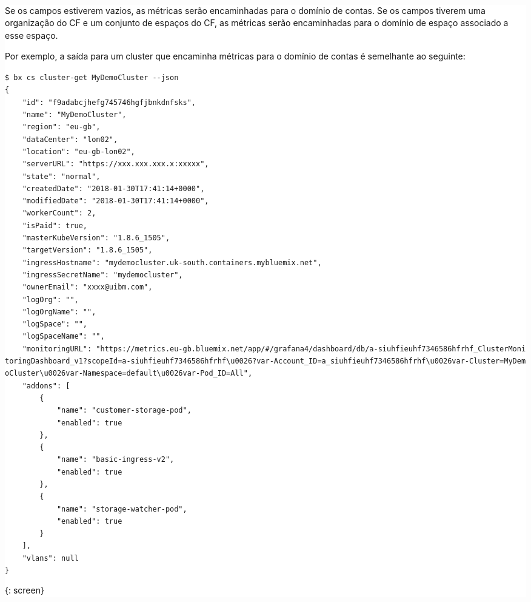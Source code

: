 Se os campos estiverem vazios, as métricas serão encaminhadas para o domínio de contas.
Se os campos tiverem uma organização do CF e um conjunto de espaços do CF, as métricas serão encaminhadas para o domínio de espaço associado a esse espaço.

Por exemplo, a saída para um cluster que encaminha métricas para o domínio de contas é semelhante ao seguinte:

```
$ bx cs cluster-get MyDemoCluster --json
{
    "id": "f9adabcjhefg745746hgfjbnkdnfsks",
    "name": "MyDemoCluster",
    "region": "eu-gb",
    "dataCenter": "lon02",
    "location": "eu-gb-lon02",
    "serverURL": "https://xxx.xxx.xxx.x:xxxxx",
    "state": "normal",
    "createdDate": "2018-01-30T17:41:14+0000",
    "modifiedDate": "2018-01-30T17:41:14+0000",
    "workerCount": 2,
    "isPaid": true,
    "masterKubeVersion": "1.8.6_1505",
    "targetVersion": "1.8.6_1505",
    "ingressHostname": "mydemocluster.uk-south.containers.mybluemix.net",
    "ingressSecretName": "mydemocluster",
    "ownerEmail": "xxxx@uibm.com",
    "logOrg": "",
    "logOrgName": "",
    "logSpace": "",
    "logSpaceName": "",
    "monitoringURL": "https://metrics.eu-gb.bluemix.net/app/#/grafana4/dashboard/db/a-siuhfieuhf7346586hfrhf_ClusterMonitoringDashboard_v1?scopeId=a-siuhfieuhf7346586hfrhf\u0026?var-Account_ID=a_siuhfieuhf7346586hfrhf\u0026var-Cluster=MyDemoCluster\u0026var-Namespace=default\u0026var-Pod_ID=All",
    "addons": [
        {
            "name": "customer-storage-pod",
            "enabled": true
        },
        {
            "name": "basic-ingress-v2",
            "enabled": true
        },
        {
            "name": "storage-watcher-pod",
            "enabled": true
        }
    ],
    "vlans": null
}
```
{: screen}

